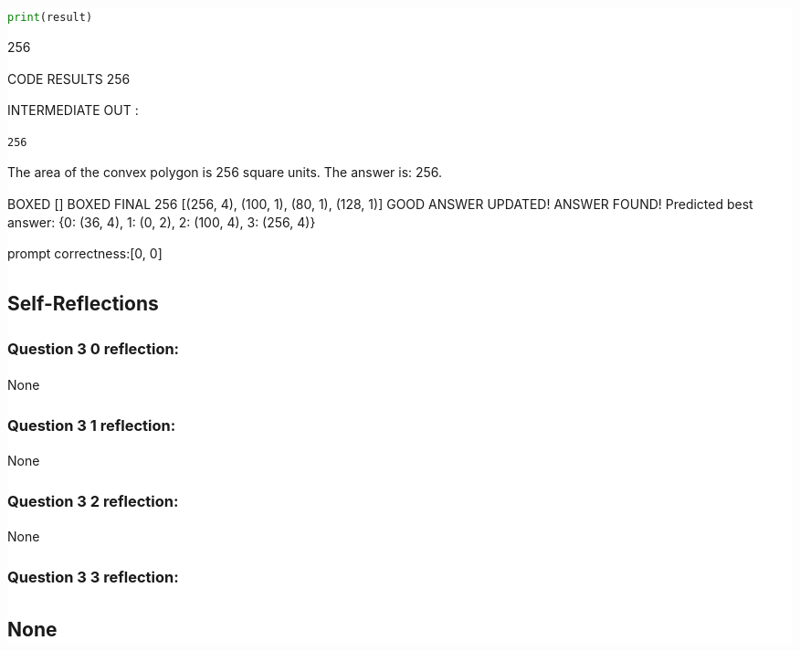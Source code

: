```python
print(result)
```

256

CODE RESULTS 256

INTERMEDIATE OUT :
```output
256
```
The area of the convex polygon is $256$ square units. The answer is: $256$.

BOXED []
BOXED FINAL 256
[(256, 4), (100, 1), (80, 1), (128, 1)]
GOOD ANSWER UPDATED!
ANSWER FOUND!
Predicted best answer: {0: (36, 4), 1: (0, 2), 2: (100, 4), 3: (256, 4)}

prompt correctness:[0, 0]

## Self-Reflections

### Question 3 0 reflection:
None
### Question 3 1 reflection:
None
### Question 3 2 reflection:
None
### Question 3 3 reflection:
None
---
